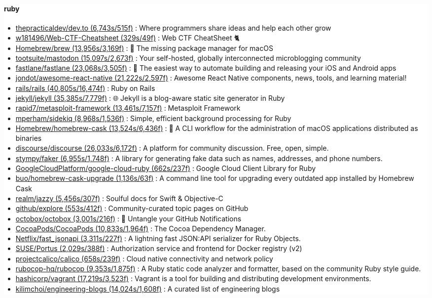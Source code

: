 #### ruby
* [thepracticaldev/dev.to (6,743s/515f)](https://github.com/thepracticaldev/dev.to) : Where programmers share ideas and help each other grow
* [w181496/Web-CTF-Cheatsheet (329s/49f)](https://github.com/w181496/Web-CTF-Cheatsheet) : Web CTF CheatSheet 🐈
* [Homebrew/brew (13,956s/3,169f)](https://github.com/Homebrew/brew) : 🍺 The missing package manager for macOS
* [tootsuite/mastodon (15,097s/2,673f)](https://github.com/tootsuite/mastodon) : Your self-hosted, globally interconnected microblogging community
* [fastlane/fastlane (23,068s/3,505f)](https://github.com/fastlane/fastlane) : 🚀 The easiest way to automate building and releasing your iOS and Android apps
* [jondot/awesome-react-native (21,222s/2,597f)](https://github.com/jondot/awesome-react-native) : Awesome React Native components, news, tools, and learning material!
* [rails/rails (40,805s/16,474f)](https://github.com/rails/rails) : Ruby on Rails
* [jekyll/jekyll (35,385s/7,779f)](https://github.com/jekyll/jekyll) : 🌐 Jekyll is a blog-aware static site generator in Ruby
* [rapid7/metasploit-framework (13,461s/7,157f)](https://github.com/rapid7/metasploit-framework) : Metasploit Framework
* [mperham/sidekiq (8,968s/1,536f)](https://github.com/mperham/sidekiq) : Simple, efficient background processing for Ruby
* [Homebrew/homebrew-cask (13,524s/6,436f)](https://github.com/Homebrew/homebrew-cask) : 🍻 A CLI workflow for the administration of macOS applications distributed as binaries
* [discourse/discourse (26,033s/6,172f)](https://github.com/discourse/discourse) : A platform for community discussion. Free, open, simple.
* [stympy/faker (6,955s/1,748f)](https://github.com/stympy/faker) : A library for generating fake data such as names, addresses, and phone numbers.
* [GoogleCloudPlatform/google-cloud-ruby (662s/237f)](https://github.com/GoogleCloudPlatform/google-cloud-ruby) : Google Cloud Client Library for Ruby
* [buo/homebrew-cask-upgrade (1,136s/63f)](https://github.com/buo/homebrew-cask-upgrade) : A command line tool for upgrading every outdated app installed by Homebrew Cask
* [realm/jazzy (5,456s/307f)](https://github.com/realm/jazzy) : Soulful docs for Swift & Objective-C
* [github/explore (553s/412f)](https://github.com/github/explore) : Community-curated topic pages on GitHub
* [octobox/octobox (3,001s/216f)](https://github.com/octobox/octobox) : 📮 Untangle your GitHub Notifications
* [CocoaPods/CocoaPods (10,833s/1,964f)](https://github.com/CocoaPods/CocoaPods) : The Cocoa Dependency Manager.
* [Netflix/fast_jsonapi (3,311s/227f)](https://github.com/Netflix/fast_jsonapi) : A lightning fast JSON:API serializer for Ruby Objects.
* [SUSE/Portus (2,029s/388f)](https://github.com/SUSE/Portus) : Authorization service and frontend for Docker registry (v2)
* [projectcalico/calico (658s/239f)](https://github.com/projectcalico/calico) : Cloud native connectivity and network policy
* [rubocop-hq/rubocop (9,353s/1,875f)](https://github.com/rubocop-hq/rubocop) : A Ruby static code analyzer and formatter, based on the community Ruby style guide.
* [hashicorp/vagrant (17,219s/3,523f)](https://github.com/hashicorp/vagrant) : Vagrant is a tool for building and distributing development environments.
* [kilimchoi/engineering-blogs (14,024s/1,608f)](https://github.com/kilimchoi/engineering-blogs) : A curated list of engineering blogs
